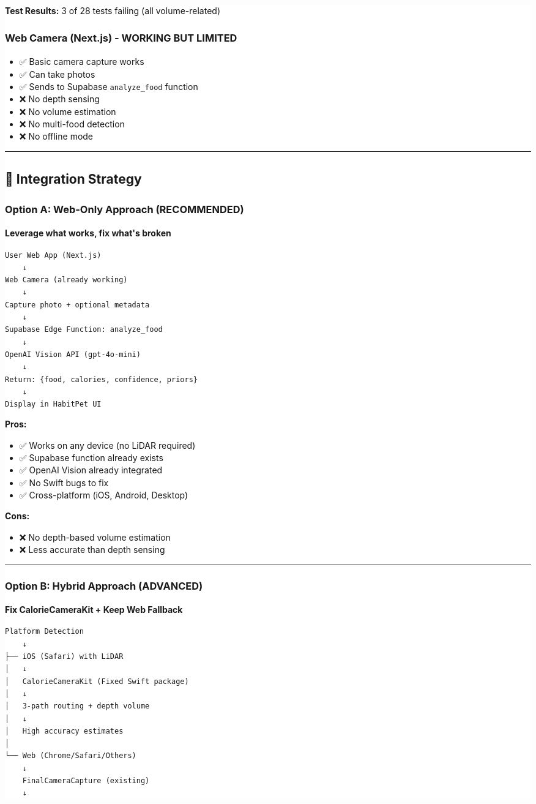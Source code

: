 **Test Results:** 3 of 28 tests failing (all volume-related)

### **Web Camera (Next.js) - WORKING BUT LIMITED**
- ✅ Basic camera capture works
- ✅ Can take photos
- ✅ Sends to Supabase `analyze_food` function
- ❌ No depth sensing
- ❌ No volume estimation
- ❌ No multi-food detection
- ❌ No offline mode

---

## 🎯 Integration Strategy

### **Option A: Web-Only Approach** (RECOMMENDED)
**Leverage what works, fix what's broken**

```
User Web App (Next.js)
    ↓
Web Camera (already working)
    ↓
Capture photo + optional metadata
    ↓
Supabase Edge Function: analyze_food
    ↓
OpenAI Vision API (gpt-4o-mini)
    ↓
Return: {food, calories, confidence, priors}
    ↓
Display in HabitPet UI
```

**Pros:**
- ✅ Works on any device (no LiDAR required)
- ✅ Supabase function already exists
- ✅ OpenAI Vision already integrated
- ✅ No Swift bugs to fix
- ✅ Cross-platform (iOS, Android, Desktop)

**Cons:**
- ❌ No depth-based volume estimation
- ❌ Less accurate than depth sensing

---

### **Option B: Hybrid Approach** (ADVANCED)
**Fix CalorieCameraKit + Keep Web Fallback**

```
Platform Detection
    ↓
├── iOS (Safari) with LiDAR
│   ↓
│   CalorieCameraKit (Fixed Swift package)
│   ↓
│   3-path routing + depth volume
│   ↓
│   High accuracy estimates
│
└── Web (Chrome/Safari/Others)
    ↓
    FinalCameraCapture (existing)
    ↓
```